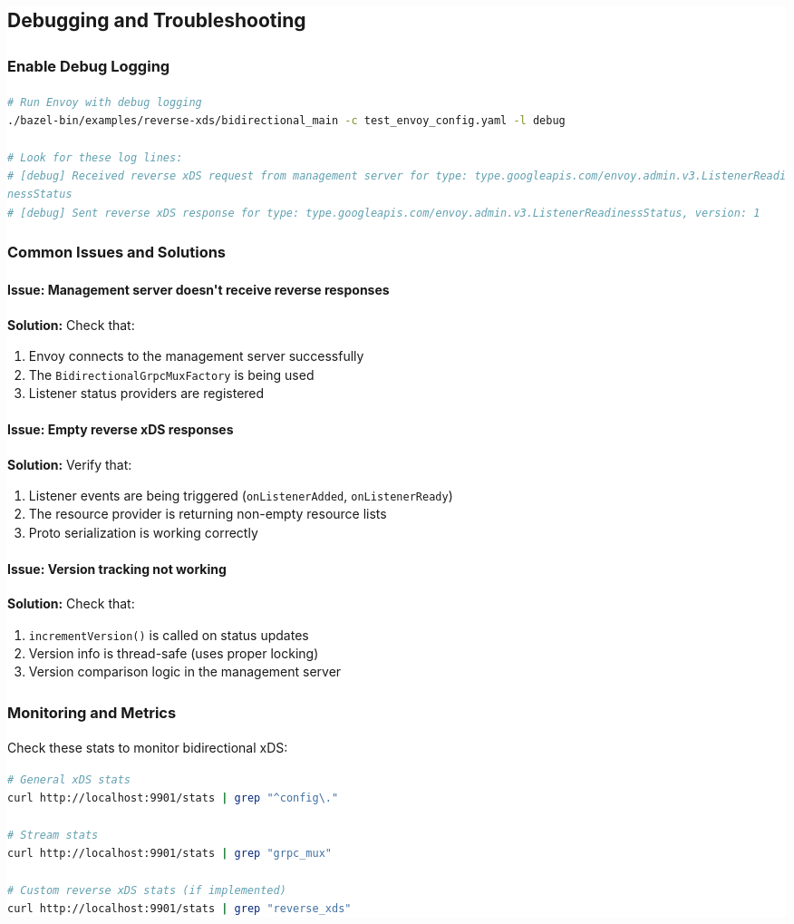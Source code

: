## Debugging and Troubleshooting

### Enable Debug Logging

```bash
# Run Envoy with debug logging
./bazel-bin/examples/reverse-xds/bidirectional_main -c test_envoy_config.yaml -l debug

# Look for these log lines:
# [debug] Received reverse xDS request from management server for type: type.googleapis.com/envoy.admin.v3.ListenerReadinessStatus
# [debug] Sent reverse xDS response for type: type.googleapis.com/envoy.admin.v3.ListenerReadinessStatus, version: 1
```

### Common Issues and Solutions

#### Issue: Management server doesn't receive reverse responses

**Solution:** Check that:
1. Envoy connects to the management server successfully
2. The `BidirectionalGrpcMuxFactory` is being used
3. Listener status providers are registered

#### Issue: Empty reverse xDS responses

**Solution:** Verify that:
1. Listener events are being triggered (`onListenerAdded`, `onListenerReady`)
2. The resource provider is returning non-empty resource lists
3. Proto serialization is working correctly

#### Issue: Version tracking not working

**Solution:** Check that:
1. `incrementVersion()` is called on status updates
2. Version info is thread-safe (uses proper locking)
3. Version comparison logic in the management server

### Monitoring and Metrics

Check these stats to monitor bidirectional xDS:

```bash
# General xDS stats
curl http://localhost:9901/stats | grep "^config\."

# Stream stats  
curl http://localhost:9901/stats | grep "grpc_mux"

# Custom reverse xDS stats (if implemented)
curl http://localhost:9901/stats | grep "reverse_xds"
```
